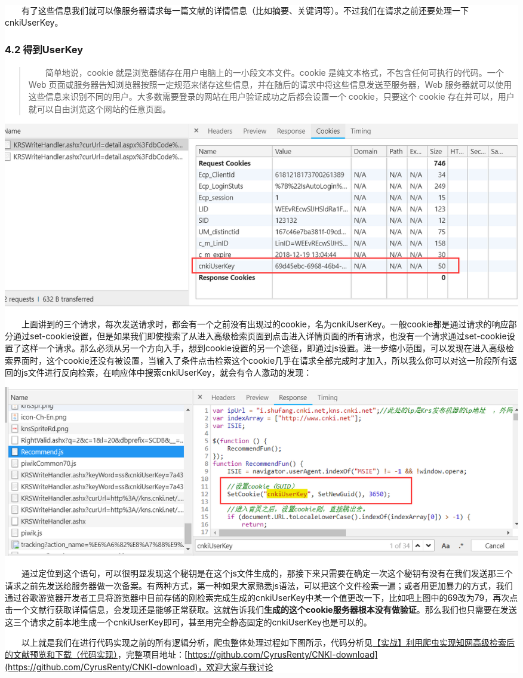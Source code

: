 &emsp;&emsp;有了这些信息我们就可以像服务器请求每一篇文献的详情信息（比如摘要、关键词等）。不过我们在请求之前还要处理一下cnkiUserKey。

### 4.2 得到UserKey

>&emsp;&emsp;简单地说，cookie 就是浏览器储存在用户电脑上的一小段文本文件。cookie 是纯文本格式，不包含任何可执行的代码。一个 Web 页面或服务器告知浏览器按照一定规范来储存这些信息，并在随后的请求中将这些信息发送至服务器，Web 服务器就可以使用这些信息来识别不同的用户。大多数需要登录的网站在用户验证成功之后都会设置一个 cookie，只要这个 cookie 存在并可以，用户就可以自由浏览这个网站的任意页面。

![](/images/blog/python/spider/cnki/cnki-16.png)

&emsp;&emsp;上面讲到的三个请求，每次发送请求时，都会有一个之前没有出现过的cookie，名为cnkiUserKey。一般cookie都是通过请求的响应部分通过set-cookie设置，但是如果我们即使搜索了从进入高级检索页面到点击进入详情页面的所有请求，也没有一个请求通过set-cookie设置了这样一个请求。那么必须从另一个方向入手，想到cookie设置的另一个途径，即通过js设置。进一步缩小范围，可以发现在进入高级检索界面时，这个cookie还没有被设置，当输入了条件点击检索这个cookie几乎在请求全部完成时才加入，所以我么你可以对这一阶段所有返回的js文件进行反向检索，在响应体中搜索cnkiUserKey，就会有令人激动的发现：

![](/images/blog/python/spider/cnki/cnki-17.png)

&emsp;&emsp;通过定位到这个语句，可以很明显发现这个秘钥是在这个js文件生成的，那接下来只需要在确定一次这个秘钥有没有在我们发送那三个请求之前先发送给服务器做一次备案。有两种方式，第一种如果大家熟悉js语法，可以把这个文件检索一遍；或者用更加暴力的方式，我们通过谷歌游览器开发者工具将游览器中目前存储的刚检索完成生成的cnkiUserKey中某一个值更改一下，比如吧上图中的69改为79，再次点击一个文献行获取详情信息，会发现还是能够正常获取。这就告诉我们**生成的这个cookie服务器根本没有做验证**。那么我们也只需要在发送这三个请求之前本地生成一个cnkiUserKey即可，甚至用完全静态固定的cnkiUserKey也是可以的。

&emsp;&emsp;以上就是我们在进行代码实现之前的所有逻辑分析，爬虫整体处理过程如下图所示，代码分析见[【实战】利用爬虫实现知网高级检索后的文献预览和下载（代码实现）]()，完整项目地址：[https://github.com/CyrusRenty/CNKI-download](https://github.com/CyrusRenty/CNKI-download)，欢迎大家与我讨论
